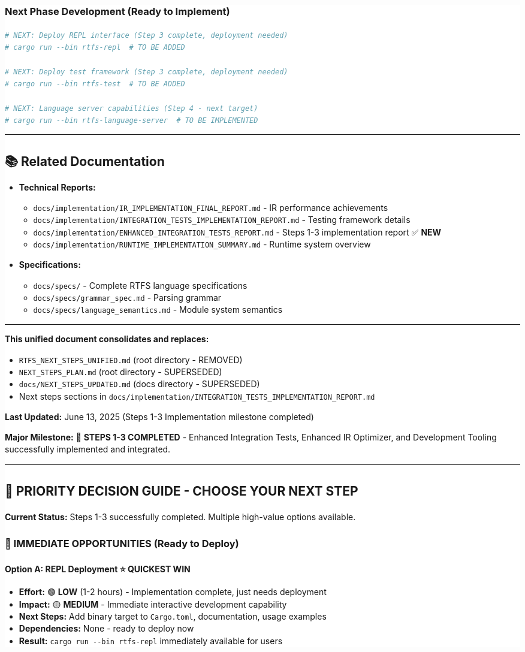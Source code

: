 ### **Next Phase Development (Ready to Implement)**

```powershell
# NEXT: Deploy REPL interface (Step 3 complete, deployment needed)
# cargo run --bin rtfs-repl  # TO BE ADDED

# NEXT: Deploy test framework (Step 3 complete, deployment needed)  
# cargo run --bin rtfs-test  # TO BE ADDED

# NEXT: Language server capabilities (Step 4 - next target)
# cargo run --bin rtfs-language-server  # TO BE IMPLEMENTED
```

---

## 📚 **Related Documentation**

- **Technical Reports:**
  - `docs/implementation/IR_IMPLEMENTATION_FINAL_REPORT.md` - IR performance achievements
  - `docs/implementation/INTEGRATION_TESTS_IMPLEMENTATION_REPORT.md` - Testing framework details  
  - `docs/implementation/ENHANCED_INTEGRATION_TESTS_REPORT.md` - Steps 1-3 implementation report ✅ **NEW**
  - `docs/implementation/RUNTIME_IMPLEMENTATION_SUMMARY.md` - Runtime system overview

- **Specifications:**
  - `docs/specs/` - Complete RTFS language specifications
  - `docs/specs/grammar_spec.md` - Parsing grammar
  - `docs/specs/language_semantics.md` - Module system semantics

---

**This unified document consolidates and replaces:**
- `RTFS_NEXT_STEPS_UNIFIED.md` (root directory - REMOVED)
- `NEXT_STEPS_PLAN.md` (root directory - SUPERSEDED)
- `docs/NEXT_STEPS_UPDATED.md` (docs directory - SUPERSEDED)
- Next steps sections in `docs/implementation/INTEGRATION_TESTS_IMPLEMENTATION_REPORT.md`

**Last Updated:** June 13, 2025 (Steps 1-3 Implementation milestone completed)

**Major Milestone:** 🚀 **STEPS 1-3 COMPLETED** - Enhanced Integration Tests, Enhanced IR Optimizer, and Development Tooling successfully implemented and integrated.

---

## 🎯 **PRIORITY DECISION GUIDE - CHOOSE YOUR NEXT STEP**

**Current Status:** Steps 1-3 successfully completed. Multiple high-value options available.

### **🚀 IMMEDIATE OPPORTUNITIES (Ready to Deploy)**

#### **Option A: REPL Deployment** ⭐ **QUICKEST WIN** 
- **Effort:** 🟢 **LOW** (1-2 hours) - Implementation complete, just needs deployment
- **Impact:** 🟡 **MEDIUM** - Immediate interactive development capability
- **Next Steps:** Add binary target to `Cargo.toml`, documentation, usage examples
- **Dependencies:** None - ready to deploy now
- **Result:** `cargo run --bin rtfs-repl` immediately available for users
